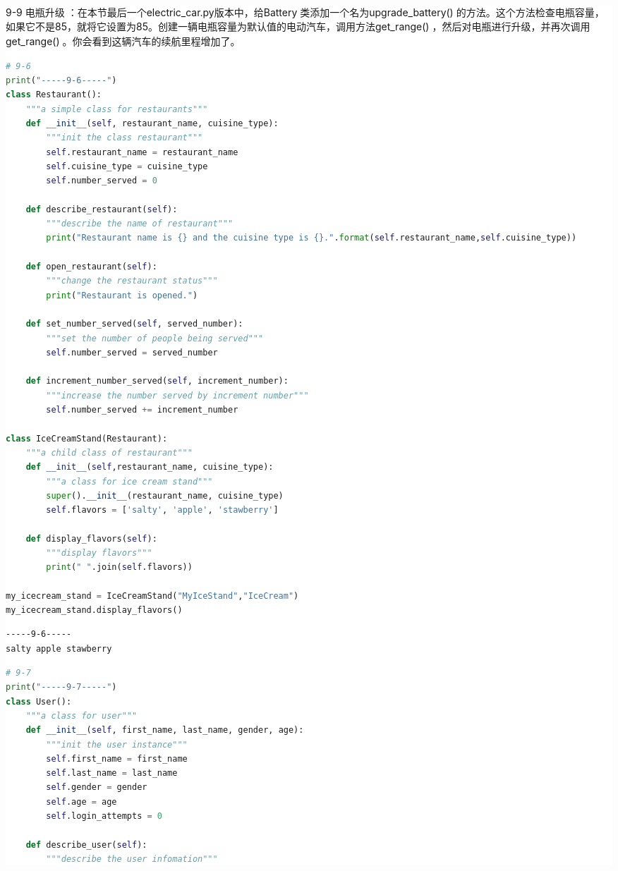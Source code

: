 9-9 电瓶升级 ：在本节最后一个electric_car.py版本中，给Battery 类添加一个名为upgrade_battery() 的方法。这个方法检查电瓶容量，如果它不是85，就将它设置为85。创建一辆电瓶容量为默认值的电动汽车，调用方法get_range() ，然后对电瓶进行升级，并再次调用get_range() 。你会看到这辆汽车的续航里程增加了。


```python
# 9-6
print("-----9-6-----")
class Restaurant():
    """a simple class for restaurants"""
    def __init__(self, restaurant_name, cuisine_type):
        """init the class restaurant"""
        self.restaurant_name = restaurant_name
        self.cuisine_type = cuisine_type
        self.number_served = 0
    
    def describe_restaurant(self):
        """describe the name of restaurant"""
        print("Restaurant name is {} and the cuisine type is {}.".format(self.restaurant_name,self.cuisine_type))
    
    def open_restaurant(self):
        """change the restaurant status"""
        print("Restaurant is opened.")
        
    def set_number_served(self, served_number):
        """set the number of people being served"""
        self.number_served = served_number
    
    def increment_number_served(self, increment_number):
        """increase the number served by increment number"""
        self.number_served += increment_number

class IceCreamStand(Restaurant):
    """a child class of restaurant"""
    def __init__(self,restaurant_name, cuisine_type):
        """a class for ice cream stand"""
        super().__init__(restaurant_name, cuisine_type)
        self.flavors = ['salty', 'apple', 'stawberry']
    
    def display_flavors(self):
        """display flavors"""
        print(" ".join(self.flavors))
        
my_icecream_stand = IceCreamStand("MyIceStand","IceCream")
my_icecream_stand.display_flavors()
```

    -----9-6-----
    salty apple stawberry



```python
# 9-7
print("-----9-7-----")
class User():
    """a class for user"""
    def __init__(self, first_name, last_name, gender, age):
        """init the user instance"""
        self.first_name = first_name
        self.last_name = last_name
        self.gender = gender
        self.age = age
        self.login_attempts = 0
    
    def describe_user(self):
        """describe the user infomation"""
```